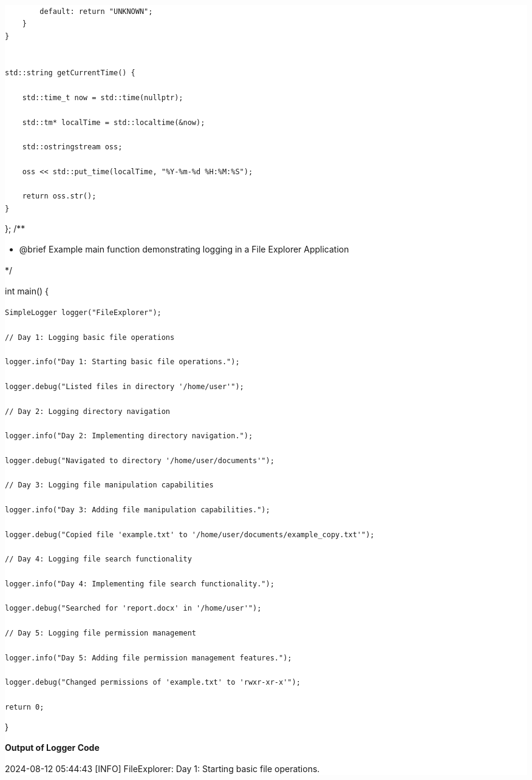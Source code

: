 			default: return "UNKNOWN";
        }
    }

    
	std::string getCurrentTime() {
    
		std::time_t now = std::time(nullptr);
        
		std::tm* localTime = std::localtime(&now);
        
		std::ostringstream oss;
        
		oss << std::put_time(localTime, "%Y-%m-%d %H:%M:%S");
        
		return oss.str();
    }
};
/**
 
 * @brief Example main function demonstrating logging in a File Explorer Application
 
 */

int main() {

	SimpleLogger logger("FileExplorer");
    
	// Day 1: Logging basic file operations
    
	logger.info("Day 1: Starting basic file operations.");
    
	logger.debug("Listed files in directory '/home/user'");
    
	// Day 2: Logging directory navigation
    
	logger.info("Day 2: Implementing directory navigation.");
    
	logger.debug("Navigated to directory '/home/user/documents'");
    
	// Day 3: Logging file manipulation capabilities
    
	logger.info("Day 3: Adding file manipulation capabilities.");
    
	logger.debug("Copied file 'example.txt' to '/home/user/documents/example_copy.txt'");
    
	// Day 4: Logging file search functionality
    
	logger.info("Day 4: Implementing file search functionality.");
    
	logger.debug("Searched for 'report.docx' in '/home/user'");
    
	// Day 5: Logging file permission management
    
	logger.info("Day 5: Adding file permission management features.");
    
	logger.debug("Changed permissions of 'example.txt' to 'rwxr-xr-x'");
    
	return 0;
}

**Output of Logger Code**

2024-08-12 05:44:43 [INFO] FileExplorer: Day 1: Starting basic file operations.
